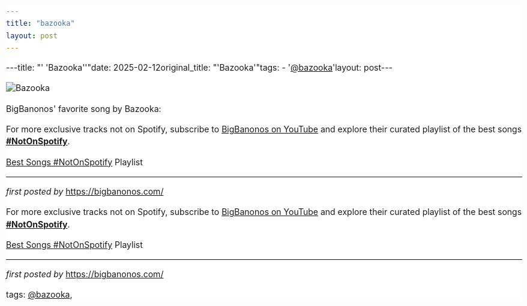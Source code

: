 ```yaml
---
title: "bazooka"
layout: post
---
```

---title: "' 'Bazooka''"date: 2025-02-12original_title: "'Bazooka'"tags:  - '[@bazooka](/tags/bazooka/)'layout: post---<div> <img src="https://i.scdn.co/image/ab67616d0000b273d6bb1d0c88722f336258d7a5" width="100%" alt="Bazooka"></div> <p>BigBanonos' favorite song by Bazooka:</p> <iframe src="https://open.spotify.com/embed/playlist/5uLFlc9nT3OWFmpHpvv2aD?utm_source=generator" width="100%" height="352" frameBorder="0" allowfullscreen="" loading="lazy"></iframe> <iframe width="95%" height="315" src="https://www.youtube.com/embed/nHOXaGvaQl8?list=PLtuNtuTatqI3--RPs98C0DQRZBUoKQy7L" frameborder="0" allowfullscreen></iframe> <div> <p>For more exclusive tracks not on Spotify, subscribe to <a href="https://www.youtube.com/[@BigBanonos](/tags/BigBanonos/)" target="_blank">BigBanonos on YouTube</a> and explore their curated playlist of the best songs <strong>[#NotOnSpotify](/tags/NotOnSpotify/)</strong>.</p> <p><a href="https://www.youtube.com/playlist?list=PLtuNtuTatqI0kFahUCbtbfenC_ET5O_tr" target="_blank">Best Songs [#NotOnSpotify](/tags/NotOnSpotify/) Playlist</a></p></div> <hr /> <p><em>first posted by</em> <a href="https://bigbanonos.com/" rel="noopener" target="_new">https://bigbanonos.com/</a></p><div>    <p>For more exclusive tracks not on Spotify, subscribe to <a href="https://www.youtube.com/[@BigBanonos](/tags/BigBanonos/)" target="_blank">BigBanonos on YouTube</a> and explore their curated playlist of the best songs <strong>[#NotOnSpotify](/tags/NotOnSpotify/)</strong>.</p>    <p><a href="https://www.youtube.com/playlist?list=PLtuNtuTatqI0kFahUCbtbfenC_ET5O_tr" target="_blank">Best Songs [#NotOnSpotify](/tags/NotOnSpotify/) Playlist<br /></a></p></div><hr /><p><em>first posted by</em> <a href="https://bigbanonos.com/" rel="noopener" target="_new">https://bigbanonos.com/</a></p><p>tags: [@bazooka](/tags/bazooka/),</p>